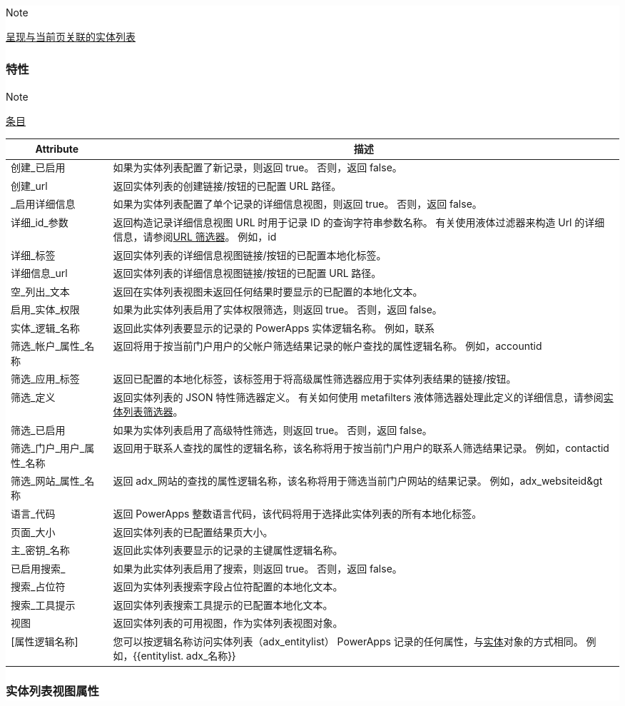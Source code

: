 > [!Note]                                                       
> [呈现与当前页关联的实体列表](render-entity-list-current-page.md)

### <a name="attributes"></a>特性

> [!Note]
> [条目](#entities)

|               Attribute               |                                                                                                                            描述                                                                                                                            |
|---------------------------------------|-------------------------------------------------------------------------------------------------------------------------------------------------------------------------------------------------------------------------------------------------------------------|
|            创建\_已启用            |                                                                                如果为实体列表配置了新记录，则返回 true。 否则，返回 false。                                                                                |
|              创建\_url              |                                                                                          返回实体列表的创建链接/按钮的已配置 URL 路径。                                                                                          |
|            \_启用详细信息            |                                                                         如果为实体列表配置了单个记录的详细信息视图，则返回 true。 否则，返回 false。                                                                          |
|         详细\_id\_参数         |               返回构造记录详细信息视图 URL 时用于记录 ID 的查询字符串参数名称。 有关使用液体过滤器来构造 Url 的详细信息，请参阅[URL 筛选器](liquid-filters.md#url-filters)。 例如，id                |
|             详细\_标签             |                                                                                     返回实体列表的详细信息视图链接/按钮的已配置本地化标签。                                                                                     |
|              详细信息\_url              |                                                                                       返回实体列表的详细信息视图链接/按钮的已配置 URL 路径。                                                                                        |
|           空\_列出\_文本           |                                                                                返回在实体列表视图未返回任何结果时要显示的已配置的本地化文本。                                                                                |
|      启用\_实体\_权限      |                                                                               如果为此实体列表启用了实体权限筛选，则返回 true。 否则，返回 false。                                                                               |
|         实体\_逻辑\_名称         |                                                 返回此实体列表要显示的记录的 PowerApps 实体逻辑名称。 例如，联系                                                 |
|   筛选\_帐户\_属性\_名称    |                                            返回将用于按当前门户用户的父帐户筛选结果记录的帐户查找的属性逻辑名称。 例如，accountid                                            |
|         筛选\_应用\_标签          |                                                            返回已配置的本地化标签，该标签用于将高级属性筛选器应用于实体列表结果的链接/按钮。                                                            |
|          筛选\_定义           |                      返回实体列表的 JSON 特性筛选器定义。 有关如何使用 metafilters 液体筛选器处理此定义的详细信息，请参阅[实体列表筛选器](liquid-filters.md#entity-list-filters)。                       |
|            筛选\_已启用            |                                                                               如果为实体列表启用了高级特性筛选，则返回 true。 否则，返回 false。                                                                               |
| 筛选\_门户\_用户\_属性\_名称 |                                                 返回用于联系人查找的属性的逻辑名称，该名称将用于按当前门户用户的联系人筛选结果记录。 例如，contactid                                                  |
|   筛选\_网站\_属性\_名称    |                                              返回 adx\_网站的查找的属性逻辑名称，该名称将用于筛选当前门户网站的结果记录。 例如，adx\_websiteid&gt                                              |
|            语言\_代码             |                                               返回 PowerApps 整数语言代码，该代码将用于选择此实体列表的所有本地化标签。                                                |
|              页面\_大小               |                                                                                                   返回实体列表的已配置结果页大小。                                                                                                    |
|          主\_密钥\_名称           |                                                                                  返回此实体列表要显示的记录的主键属性逻辑名称。                                                                                  |
|            已启用搜索\_            |                                                                                         如果为此实体列表启用了搜索，则返回 true。 否则，返回 false。                                                                                          |
|          搜索\_占位符          |                                                                                        返回为实体列表搜索字段占位符配置的本地化文本。                                                                                        |
|            搜索\_工具提示            |                                                                                             返回实体列表搜索工具提示的已配置本地化文本。                                                                                             |
|                 视图                 |                                                                                           返回实体列表的可用视图，作为实体列表视图对象。                                                                                           |
|      \[属性逻辑名称\]       | 您可以按逻辑名称访问实体列表（adx\_entitylist） PowerApps 记录的任何属性，与[实体](liquid-objects.md#entity)对象的方式相同。 例如，{{entitylist. adx\_名称}} |

### <a name="entity-list-view-attributes"></a>实体列表视图属性
